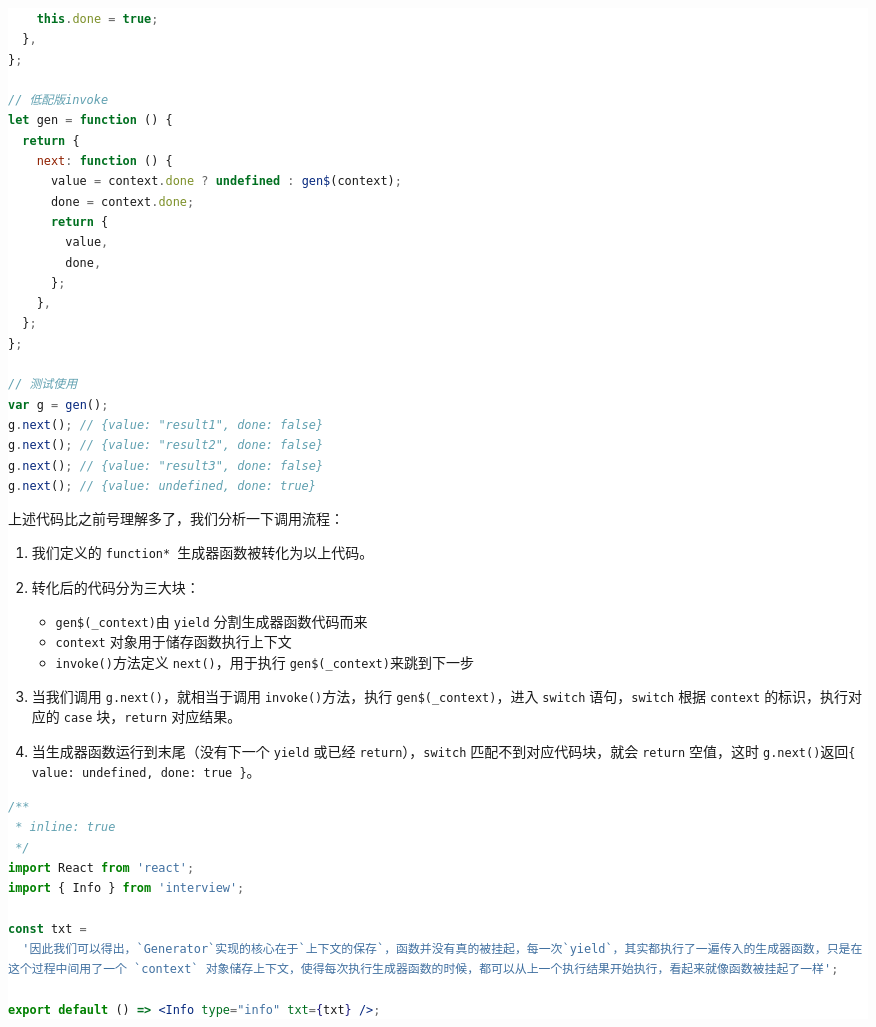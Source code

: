 ```js
    this.done = true;
  },
};

// 低配版invoke
let gen = function () {
  return {
    next: function () {
      value = context.done ? undefined : gen$(context);
      done = context.done;
      return {
        value,
        done,
      };
    },
  };
};

// 测试使用
var g = gen();
g.next(); // {value: "result1", done: false}
g.next(); // {value: "result2", done: false}
g.next(); // {value: "result3", done: false}
g.next(); // {value: undefined, done: true}
```

上述代码比之前号理解多了，我们分析一下调用流程：

1. 我们定义的 `function* `生成器函数被转化为以上代码。

2. 转化后的代码分为三大块：

   - `gen$(_context)`由 `yield` 分割生成器函数代码而来
   - `context` 对象用于储存函数执行上下文
   - `invoke()`方法定义 `next()`，用于执行 `gen$(_context)`来跳到下一步

3. 当我们调用 `g.next()`，就相当于调用 `invoke()`方法，执行 `gen$(_context)`，进入 `switch` 语句，`switch` 根据 `context` 的标识，执行对应的 `case` 块，`return` 对应结果。

4. 当生成器函数运行到末尾（没有下一个 `yield` 或已经 `return`），`switch` 匹配不到对应代码块，就会 `return` 空值，这时 `g.next()`返回`{ value: undefined, done: true }`。

```jsx
/**
 * inline: true
 */
import React from 'react';
import { Info } from 'interview';

const txt =
  '因此我们可以得出，`Generator`实现的核心在于`上下文的保存`，函数并没有真的被挂起，每一次`yield`，其实都执行了一遍传入的生成器函数，只是在这个过程中间用了一个 `context` 对象储存上下文，使得每次执行生成器函数的时候，都可以从上一个执行结果开始执行，看起来就像函数被挂起了一样';

export default () => <Info type="info" txt={txt} />;
```
